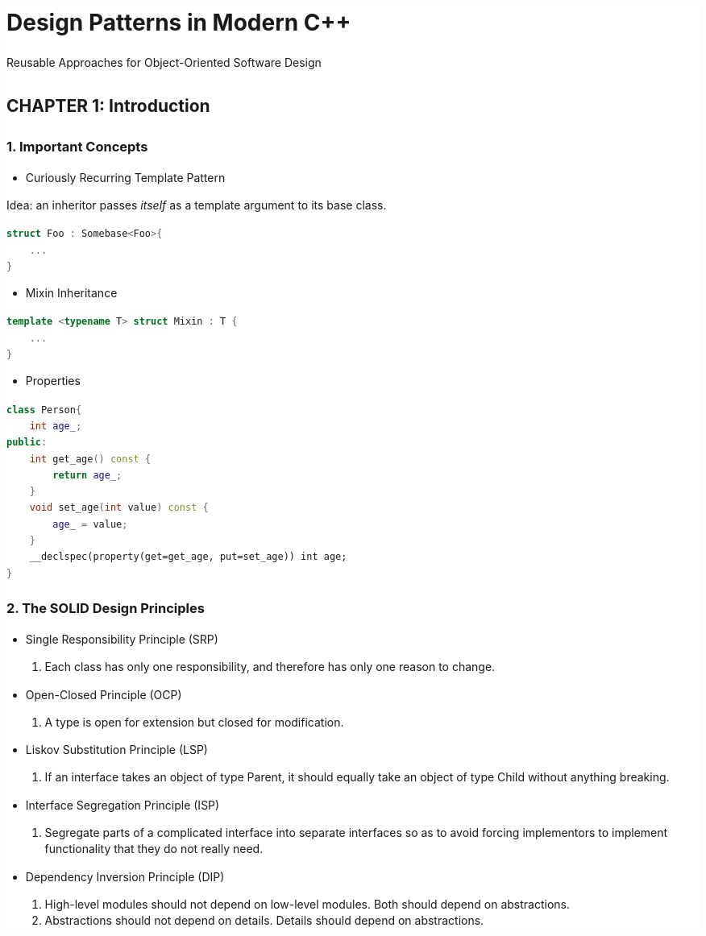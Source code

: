 # Design Patterns in Modern C++
Reusable Approaches for Object-Oriented Software Design


## CHAPTER 1: Introduction

### 1. Important Concepts
* Curiously Recurring Template Pattern

Idea: an inheritor passes *itself* as a template argument to its base class.
```cpp
struct Foo : Somebase<Foo>{
    ...
}
```

* Mixin Inheritance
```cpp
template <typename T> struct Mixin : T {
    ...
}
```

* Properties
```cpp
class Person{
    int age_;
public:
    int get_age() const {
        return age_;
    }
    void set_age(int value) const {
        age_ = value;
    }
    __declspec(property(get=get_age, put=set_age)) int age;
}
```

### 2. The SOLID Design Principles
* Single Responsibility Principle (SRP)
    1. Each class has only one responsibility, and therefore has only one reason to change.

* Open-Closed Principle (OCP)
    1. A type is open for extension but closed for modification.

* Liskov Substitution Principle (LSP)
    1. If an interface takes an object of type Parent, it should equally take an object of type Child without anything breaking.
* Interface Segregation Principle (ISP)
    1. Segregate parts of a complicated interface into separate interfaces so as to avoid forcing implementors to implement functionality that they do not really need.
* Dependency Inversion Principle (DIP)
    1. High-level modules should not depend on low-level modules. Both should depend on abstractions.
    2. Abstractions should not depend on details. Details should depend on abstractions.
